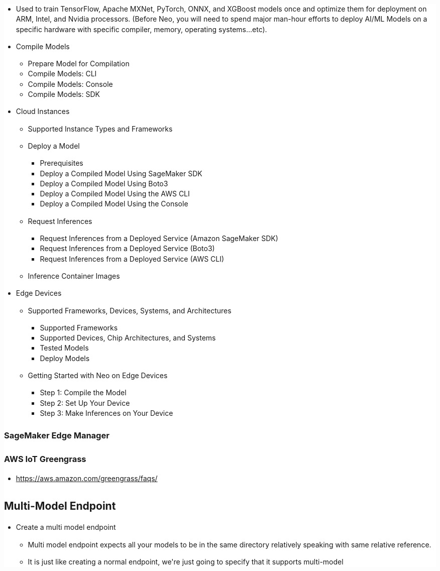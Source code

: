* Used to train TensorFlow, Apache MXNet, PyTorch, ONNX, and XGBoost models once and optimize them for deployment on ARM, Intel, and Nvidia processors. (Before Neo, you will need to spend major man-hour efforts to deploy AI/ML Models on a specific hardware with specific compiler, memory, operating systems…etc).

* Compile Models
    * Prepare Model for Compilation
    * Compile Models: CLI
    * Compile Models: Console
    * Compile Models: SDK

* Cloud Instances
    * Supported Instance Types and Frameworks

    * Deploy a Model
        * Prerequisites
        * Deploy a Compiled Model Using SageMaker SDK
        * Deploy a Compiled Model Using Boto3
        * Deploy a Compiled Model Using the AWS CLI
        * Deploy a Compiled Model Using the Console

    * Request Inferences
        * Request Inferences from a Deployed Service (Amazon SageMaker SDK)
        * Request Inferences from a Deployed Service (Boto3)
        * Request Inferences from a Deployed Service (AWS CLI)

    * Inference Container Images

* Edge Devices
    * Supported Frameworks, Devices, Systems, and Architectures
        * Supported Frameworks
        * Supported Devices, Chip Architectures, and Systems
        * Tested Models
        * Deploy Models

    * Getting Started with Neo on Edge Devices
        * Step 1: Compile the Model
        * Step 2: Set Up Your Device
        * Step 3: Make Inferences on Your Device

### SageMaker Edge Manager


### AWS IoT Greengrass
* https://aws.amazon.com/greengrass/faqs/


## Multi-Model Endpoint

* Create a multi model endpoint
  * Multi model endpoint expects all your models to be in the same directory relatively speaking with same relative reference.
  
  * It is just like creating a normal endpoint, we're just going to specify that it supports multi-model
  